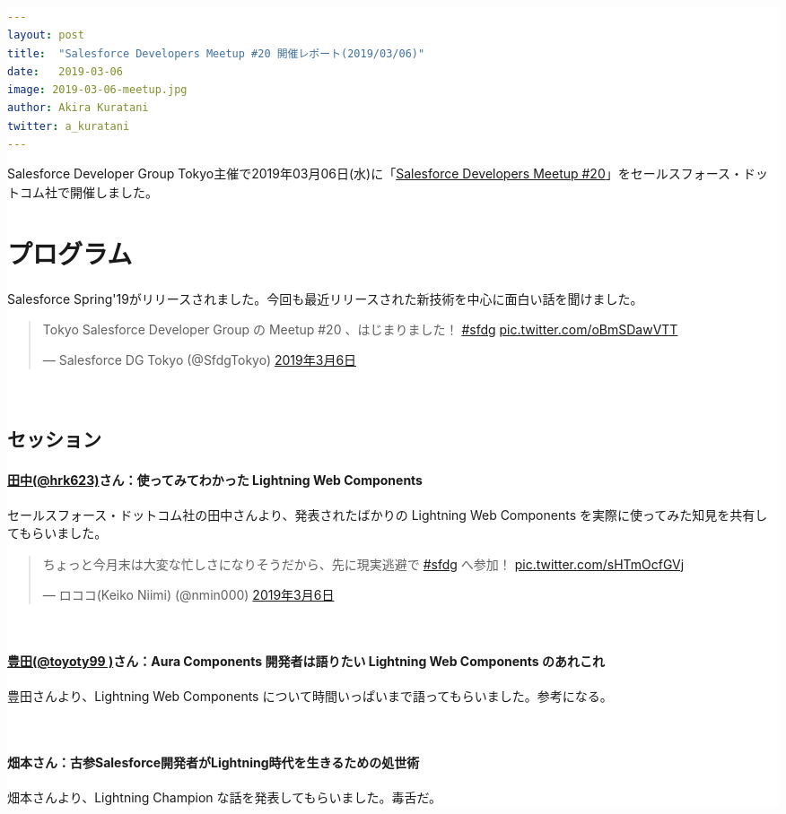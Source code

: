 ```yaml
---
layout: post
title:  "Salesforce Developers Meetup #20 開催レポート(2019/03/06)"
date:   2019-03-06
image: 2019-03-06-meetup.jpg
author: Akira Kuratani
twitter: a_kuratani
---
```


<p class="intro"><span class="dropcap">S</span>alesforce Developer Group Tokyo主催で2019年03月06日(水)に「<a href="https://trailblazercommunitygroups.com/events/details/salesforce-tokyo-jp-developers-group-presents-salesforce-developers-meetup-20/#/" target="\_blank">Salesforce Developers Meetup #20</a>」をセールスフォース・ドットコム社で開催しました。</p>

# プログラム

Salesforce Spring'19がリリースされました。今回も最近リリースされた新技術を中心に面白い話を聞けました。

<blockquote class="twitter-tweet" data-lang="ja"><p lang="ja" dir="ltr">Tokyo Salesforce Developer Group の Meetup #20 、はじまりました！ <a href="https://twitter.com/hashtag/sfdg?src=hash&amp;ref_src=twsrc%5Etfw">#sfdg</a> <a href="https://t.co/oBmSDawVTT">pic.twitter.com/oBmSDawVTT</a></p>&mdash; Salesforce DG Tokyo (@SfdgTokyo) <a href="https://twitter.com/SfdgTokyo/status/1103234730953064448?ref_src=twsrc%5Etfw">2019年3月6日</a></blockquote>
<br/>

## セッション

#### [田中(@hrk623)](https://twitter.com/hrk623)さん：使ってみてわかった Lightning Web Components

セールスフォース・ドットコム社の田中さんより、発表されたばかりの Lightning Web Components を実際に使ってみた知見を共有してもらいました。

<blockquote class="twitter-tweet" data-lang="ja"><p lang="ja" dir="ltr">ちょっと今月末は大変な忙しさになりそうだから、先に現実逃避で <a href="https://twitter.com/hashtag/sfdg?src=hash&amp;ref_src=twsrc%5Etfw">#sfdg</a> へ参加！ <a href="https://t.co/sHTmOcfGVj">pic.twitter.com/sHTmOcfGVj</a></p>&mdash; ロココ(Keiko Niimi) (@nmin000) <a href="https://twitter.com/nmin000/status/1103235948991508480?ref_src=twsrc%5Etfw">2019年3月6日</a></blockquote>
<br/>

#### [豊田(@toyoty99 )](https://twitter.com/toyoty99)さん：Aura Components 開発者は語りたい Lightning Web Components のあれこれ

豊田さんより、Lightning Web Components について時間いっぱいまで語ってもらいました。参考になる。

<script async class="speakerdeck-embed" data-slide="1" data-id="c047f7a7fb64450ab84cad983e9e7b47" data-ratio="1.77777777777778" src="//speakerdeck.com/assets/embed.js"></script>
<br/>

#### 畑本さん：古参Salesforce開発者がLightning時代を生きるための処世術

畑本さんより、Lightning Champion な話を発表してもらいました。毒舌だ。
